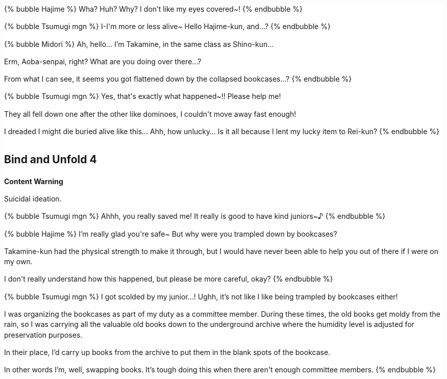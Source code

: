 {% bubble Hajime %}
Wha? Huh? Why? I don’t like my eyes covered~!
{% endbubble %}

{% bubble Tsumugi mgn %}
I-I'm more or less alive~ Hello Hajime-kun, and…?
{% endbubble %}

{% bubble Midori %}
Ah, hello… I’m Takamine, in the same class as Shino-kun…

Erm, Aoba-senpai, right? What are you doing over there…?

From what I can see, it seems you got flattened down by the collapsed bookcases…?
{% endbubble %}

{% bubble Tsumugi mgn %}
Yes, that's exactly what happened~!! Please help me!

They all fell down one after the other like dominoes, I couldn't move away fast enough!

I dreaded I might die buried alive like this… Ahh, how unlucky… Is it all because I lent my lucky item to Rei-kun?
{% endbubble %}

## Bind and Unfold 4

<div class="msr-cw">
    <span><b>Content Warning</b></span>
    <p>Suicidal ideation.</p>
</div>

{% bubble Tsumugi mgn %}
Ahhh, you really saved me! It really is good to have kind juniors~♪
{% endbubble %}

{% bubble Hajime %}
I’m really glad you're safe~ But why were you trampled down by bookcases?

Takamine-kun had the physical strength to make it through, but I would have never been able to help you out of there if I were on my own.

I don't really understand how this happened, but please be more careful, okay?
{% endbubble %}

{% bubble Tsumugi mgn %}
I got scolded by my junior…! Ughh, it’s not like I like being trampled by bookcases either!

I was organizing the bookcases as part of my duty as a committee member. During these times, the old books get moldy from the rain, so I was carrying all the valuable old books down to the underground archive where the humidity level is adjusted for preservation purposes.

In their place, I’d carry up books from the archive to put them in the blank spots of the bookcase.

In other words I’m, well, swapping books. It’s tough doing this when there aren't enough committee members.
{% endbubble %}
